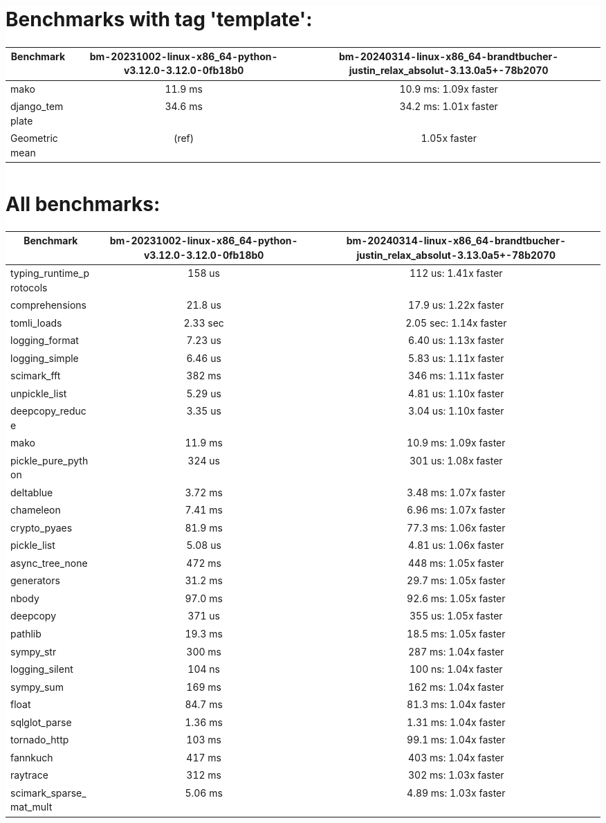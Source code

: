 Benchmarks with tag 'template':
===============================

| Benchmark       | bm-20231002-linux-x86_64-python-v3.12.0-3.12.0-0fb18b0 | bm-20240314-linux-x86_64-brandtbucher-justin_relax_absolut-3.13.0a5+-78b2070 |
|-----------------|:------------------------------------------------------:|:----------------------------------------------------------------------------:|
| mako            | 11.9 ms                                                | 10.9 ms: 1.09x faster                                                        |
| django_template | 34.6 ms                                                | 34.2 ms: 1.01x faster                                                        |
| Geometric mean  | (ref)                                                  | 1.05x faster                                                                 |

All benchmarks:
===============

| Benchmark                  | bm-20231002-linux-x86_64-python-v3.12.0-3.12.0-0fb18b0 | bm-20240314-linux-x86_64-brandtbucher-justin_relax_absolut-3.13.0a5+-78b2070 |
|----------------------------|:------------------------------------------------------:|:----------------------------------------------------------------------------:|
| typing_runtime_protocols   | 158 us                                                 | 112 us: 1.41x faster                                                         |
| comprehensions             | 21.8 us                                                | 17.9 us: 1.22x faster                                                        |
| tomli_loads                | 2.33 sec                                               | 2.05 sec: 1.14x faster                                                       |
| logging_format             | 7.23 us                                                | 6.40 us: 1.13x faster                                                        |
| logging_simple             | 6.46 us                                                | 5.83 us: 1.11x faster                                                        |
| scimark_fft                | 382 ms                                                 | 346 ms: 1.11x faster                                                         |
| unpickle_list              | 5.29 us                                                | 4.81 us: 1.10x faster                                                        |
| deepcopy_reduce            | 3.35 us                                                | 3.04 us: 1.10x faster                                                        |
| mako                       | 11.9 ms                                                | 10.9 ms: 1.09x faster                                                        |
| pickle_pure_python         | 324 us                                                 | 301 us: 1.08x faster                                                         |
| deltablue                  | 3.72 ms                                                | 3.48 ms: 1.07x faster                                                        |
| chameleon                  | 7.41 ms                                                | 6.96 ms: 1.07x faster                                                        |
| crypto_pyaes               | 81.9 ms                                                | 77.3 ms: 1.06x faster                                                        |
| pickle_list                | 5.08 us                                                | 4.81 us: 1.06x faster                                                        |
| async_tree_none            | 472 ms                                                 | 448 ms: 1.05x faster                                                         |
| generators                 | 31.2 ms                                                | 29.7 ms: 1.05x faster                                                        |
| nbody                      | 97.0 ms                                                | 92.6 ms: 1.05x faster                                                        |
| deepcopy                   | 371 us                                                 | 355 us: 1.05x faster                                                         |
| pathlib                    | 19.3 ms                                                | 18.5 ms: 1.05x faster                                                        |
| sympy_str                  | 300 ms                                                 | 287 ms: 1.04x faster                                                         |
| logging_silent             | 104 ns                                                 | 100 ns: 1.04x faster                                                         |
| sympy_sum                  | 169 ms                                                 | 162 ms: 1.04x faster                                                         |
| float                      | 84.7 ms                                                | 81.3 ms: 1.04x faster                                                        |
| sqlglot_parse              | 1.36 ms                                                | 1.31 ms: 1.04x faster                                                        |
| tornado_http               | 103 ms                                                 | 99.1 ms: 1.04x faster                                                        |
| fannkuch                   | 417 ms                                                 | 403 ms: 1.04x faster                                                         |
| raytrace                   | 312 ms                                                 | 302 ms: 1.03x faster                                                         |
| scimark_sparse_mat_mult    | 5.06 ms                                                | 4.89 ms: 1.03x faster                                                        |